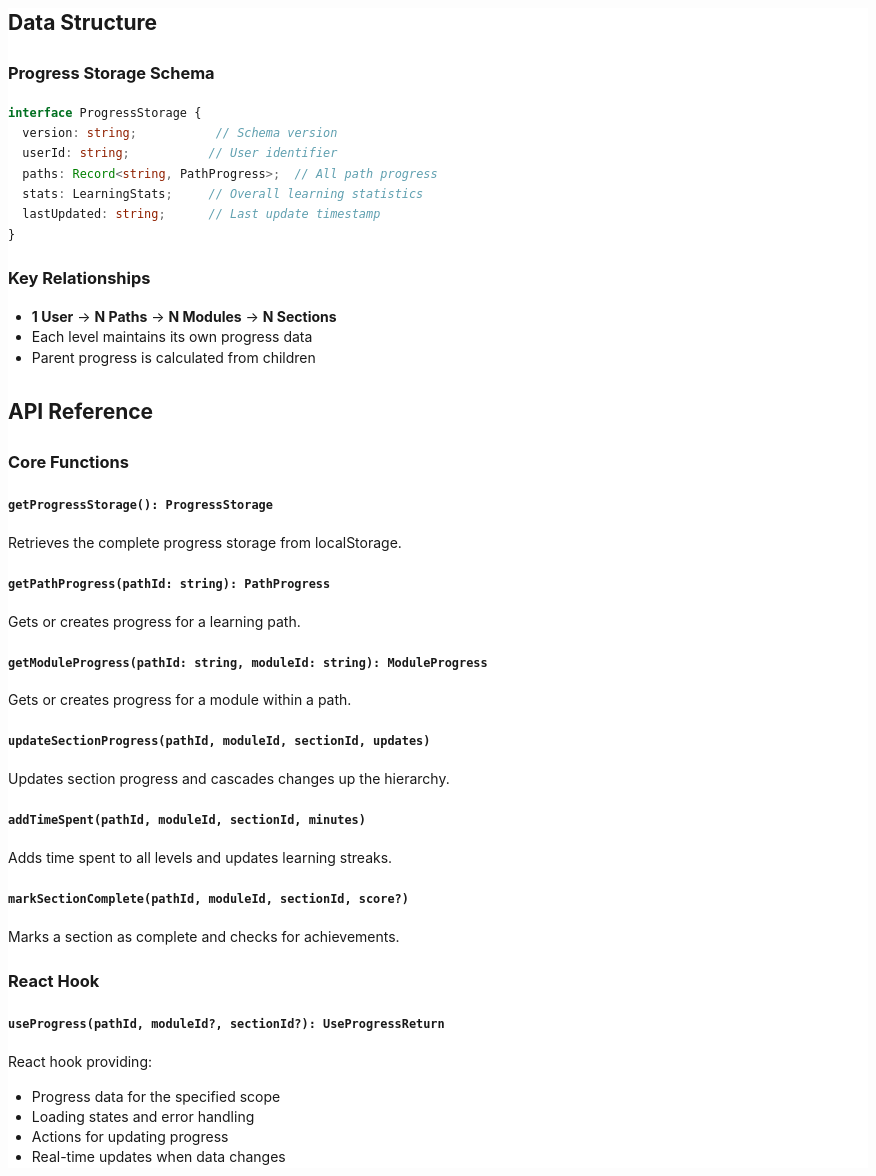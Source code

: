 ## Data Structure

### Progress Storage Schema
```typescript
interface ProgressStorage {
  version: string;           // Schema version
  userId: string;           // User identifier
  paths: Record<string, PathProgress>;  // All path progress
  stats: LearningStats;     // Overall learning statistics
  lastUpdated: string;      // Last update timestamp
}
```

### Key Relationships
- **1 User** → **N Paths** → **N Modules** → **N Sections**
- Each level maintains its own progress data
- Parent progress is calculated from children

## API Reference

### Core Functions

#### `getProgressStorage(): ProgressStorage`
Retrieves the complete progress storage from localStorage.

#### `getPathProgress(pathId: string): PathProgress`
Gets or creates progress for a learning path.

#### `getModuleProgress(pathId: string, moduleId: string): ModuleProgress`
Gets or creates progress for a module within a path.

#### `updateSectionProgress(pathId, moduleId, sectionId, updates)`
Updates section progress and cascades changes up the hierarchy.

#### `addTimeSpent(pathId, moduleId, sectionId, minutes)`
Adds time spent to all levels and updates learning streaks.

#### `markSectionComplete(pathId, moduleId, sectionId, score?)`
Marks a section as complete and checks for achievements.

### React Hook

#### `useProgress(pathId, moduleId?, sectionId?): UseProgressReturn`
React hook providing:
- Progress data for the specified scope
- Loading states and error handling
- Actions for updating progress
- Real-time updates when data changes
